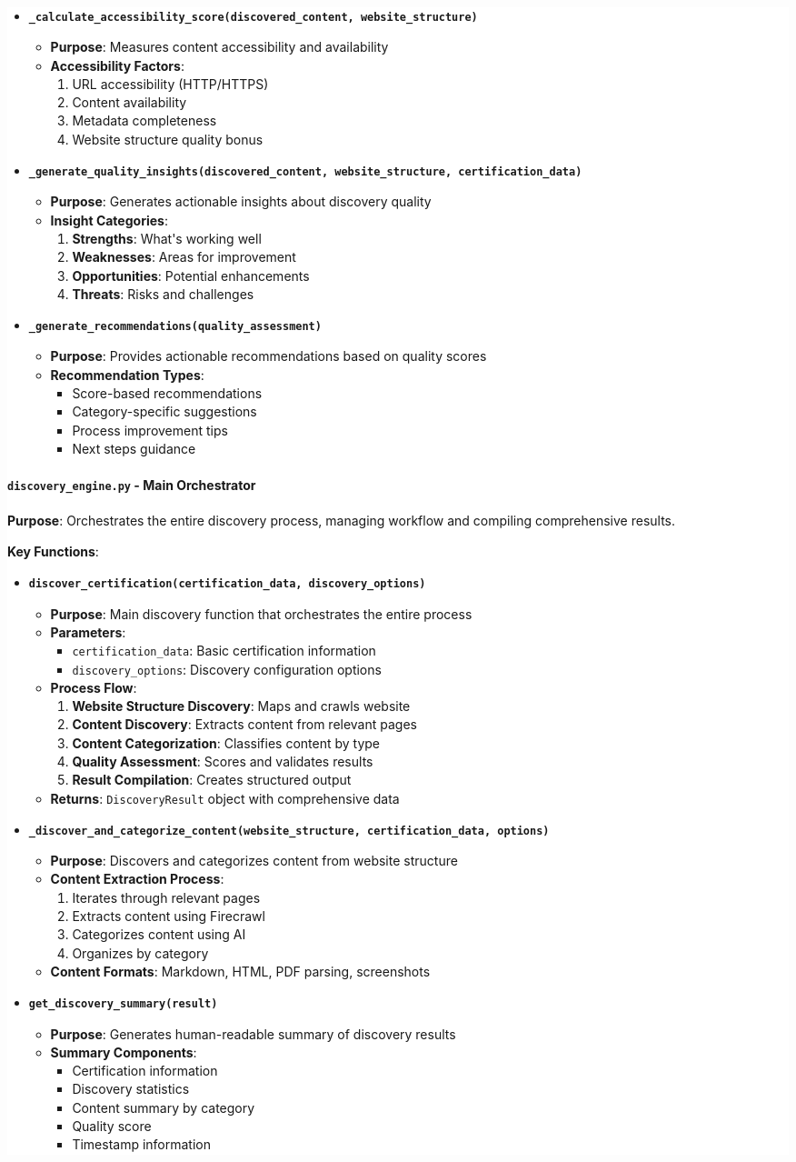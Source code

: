 - **`_calculate_accessibility_score(discovered_content, website_structure)`**
  - **Purpose**: Measures content accessibility and availability
  - **Accessibility Factors**:
    1. URL accessibility (HTTP/HTTPS)
    2. Content availability
    3. Metadata completeness
    4. Website structure quality bonus

- **`_generate_quality_insights(discovered_content, website_structure, certification_data)`**
  - **Purpose**: Generates actionable insights about discovery quality
  - **Insight Categories**:
    1. **Strengths**: What's working well
    2. **Weaknesses**: Areas for improvement
    3. **Opportunities**: Potential enhancements
    4. **Threats**: Risks and challenges

- **`_generate_recommendations(quality_assessment)`**
  - **Purpose**: Provides actionable recommendations based on quality scores
  - **Recommendation Types**:
    - Score-based recommendations
    - Category-specific suggestions
    - Process improvement tips
    - Next steps guidance

#### `discovery_engine.py` - Main Orchestrator

**Purpose**: Orchestrates the entire discovery process, managing workflow and compiling comprehensive results.

**Key Functions**:

- **`discover_certification(certification_data, discovery_options)`**
  - **Purpose**: Main discovery function that orchestrates the entire process
  - **Parameters**:
    - `certification_data`: Basic certification information
    - `discovery_options`: Discovery configuration options
  - **Process Flow**:
    1. **Website Structure Discovery**: Maps and crawls website
    2. **Content Discovery**: Extracts content from relevant pages
    3. **Content Categorization**: Classifies content by type
    4. **Quality Assessment**: Scores and validates results
    5. **Result Compilation**: Creates structured output
  - **Returns**: `DiscoveryResult` object with comprehensive data

- **`_discover_and_categorize_content(website_structure, certification_data, options)`**
  - **Purpose**: Discovers and categorizes content from website structure
  - **Content Extraction Process**:
    1. Iterates through relevant pages
    2. Extracts content using Firecrawl
    3. Categorizes content using AI
    4. Organizes by category
  - **Content Formats**: Markdown, HTML, PDF parsing, screenshots

- **`get_discovery_summary(result)`**
  - **Purpose**: Generates human-readable summary of discovery results
  - **Summary Components**:
    - Certification information
    - Discovery statistics
    - Content summary by category
    - Quality score
    - Timestamp information
